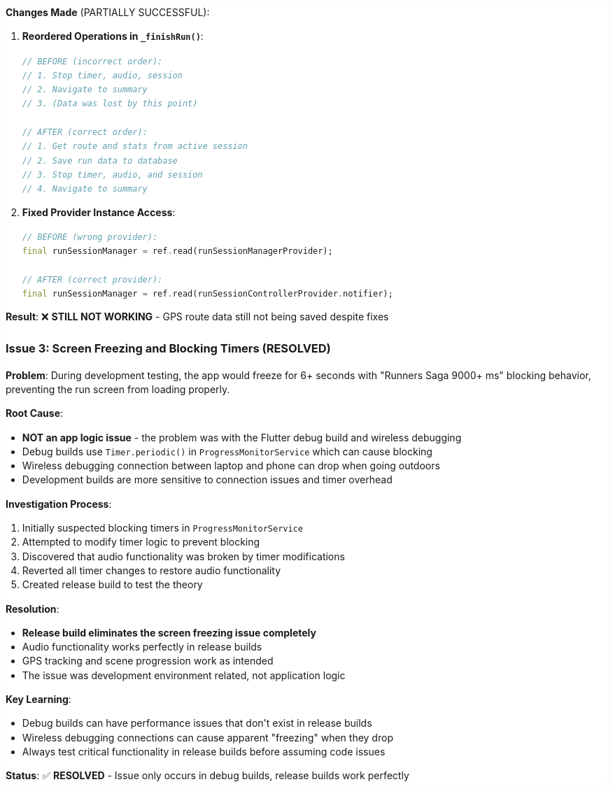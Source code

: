 **Changes Made** (PARTIALLY SUCCESSFUL):
1. **Reordered Operations in `_finishRun()`**:
   ```dart
   // BEFORE (incorrect order):
   // 1. Stop timer, audio, session
   // 2. Navigate to summary
   // 3. (Data was lost by this point)
   
   // AFTER (correct order):
   // 1. Get route and stats from active session
   // 2. Save run data to database
   // 3. Stop timer, audio, and session
   // 4. Navigate to summary
   ```

2. **Fixed Provider Instance Access**:
   ```dart
   // BEFORE (wrong provider):
   final runSessionManager = ref.read(runSessionManagerProvider);
   
   // AFTER (correct provider):
   final runSessionManager = ref.read(runSessionControllerProvider.notifier);
   ```

**Result**: ❌ **STILL NOT WORKING** - GPS route data still not being saved despite fixes

### Issue 3: Screen Freezing and Blocking Timers (RESOLVED)
**Problem**: During development testing, the app would freeze for 6+ seconds with "Runners Saga 9000+ ms" blocking behavior, preventing the run screen from loading properly.

**Root Cause**: 
- **NOT an app logic issue** - the problem was with the Flutter debug build and wireless debugging
- Debug builds use `Timer.periodic()` in `ProgressMonitorService` which can cause blocking
- Wireless debugging connection between laptop and phone can drop when going outdoors
- Development builds are more sensitive to connection issues and timer overhead

**Investigation Process**:
1. Initially suspected blocking timers in `ProgressMonitorService`
2. Attempted to modify timer logic to prevent blocking
3. Discovered that audio functionality was broken by timer modifications
4. Reverted all timer changes to restore audio functionality
5. Created release build to test the theory

**Resolution**:
- **Release build eliminates the screen freezing issue completely**
- Audio functionality works perfectly in release builds
- GPS tracking and scene progression work as intended
- The issue was development environment related, not application logic

**Key Learning**: 
- Debug builds can have performance issues that don't exist in release builds
- Wireless debugging connections can cause apparent "freezing" when they drop
- Always test critical functionality in release builds before assuming code issues

**Status**: ✅ **RESOLVED** - Issue only occurs in debug builds, release builds work perfectly
